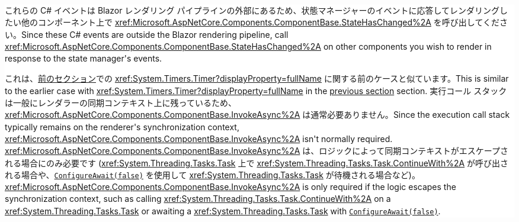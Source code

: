 <span data-ttu-id="b0d2b-158">これらの C# イベントは Blazor レンダリング パイプラインの外部にあるため、状態マネージャーのイベントに応答してレンダリングしたい他のコンポーネント上で <xref:Microsoft.AspNetCore.Components.ComponentBase.StateHasChanged%2A> を呼び出してください。</span><span class="sxs-lookup"><span data-stu-id="b0d2b-158">Since these C# events are outside the Blazor rendering pipeline, call <xref:Microsoft.AspNetCore.Components.ComponentBase.StateHasChanged%2A> on other components you wish to render in response to the state manager's events.</span></span>

<span data-ttu-id="b0d2b-159">これは、[前のセクション](#receiving-a-call-from-something-external-to-the-blazor-rendering-and-event-handling-system)での <xref:System.Timers.Timer?displayProperty=fullName> に関する前のケースと似ています。</span><span class="sxs-lookup"><span data-stu-id="b0d2b-159">This is similar to the earlier case with <xref:System.Timers.Timer?displayProperty=fullName> in the [previous section](#receiving-a-call-from-something-external-to-the-blazor-rendering-and-event-handling-system) section.</span></span> <span data-ttu-id="b0d2b-160">実行コール スタックは一般にレンダラーの同期コンテキスト上に残っているため、<xref:Microsoft.AspNetCore.Components.ComponentBase.InvokeAsync%2A> は通常必要ありません。</span><span class="sxs-lookup"><span data-stu-id="b0d2b-160">Since the execution call stack typically remains on the renderer's synchronization context, <xref:Microsoft.AspNetCore.Components.ComponentBase.InvokeAsync%2A> isn't normally required.</span></span> <span data-ttu-id="b0d2b-161"><xref:Microsoft.AspNetCore.Components.ComponentBase.InvokeAsync%2A> は、ロジックによって同期コンテキストがエスケープされる場合にのみ必要です (<xref:System.Threading.Tasks.Task> 上で <xref:System.Threading.Tasks.Task.ContinueWith%2A> が呼び出される場合や、[`ConfigureAwait(false)`](xref:System.Threading.Tasks.Task.ConfigureAwait%2A) を使用して <xref:System.Threading.Tasks.Task> が待機される場合など)。</span><span class="sxs-lookup"><span data-stu-id="b0d2b-161"><xref:Microsoft.AspNetCore.Components.ComponentBase.InvokeAsync%2A> is only required if the logic escapes the synchronization context, such as calling <xref:System.Threading.Tasks.Task.ContinueWith%2A> on a <xref:System.Threading.Tasks.Task> or awaiting a <xref:System.Threading.Tasks.Task> with [`ConfigureAwait(false)`](xref:System.Threading.Tasks.Task.ConfigureAwait%2A).</span></span>
